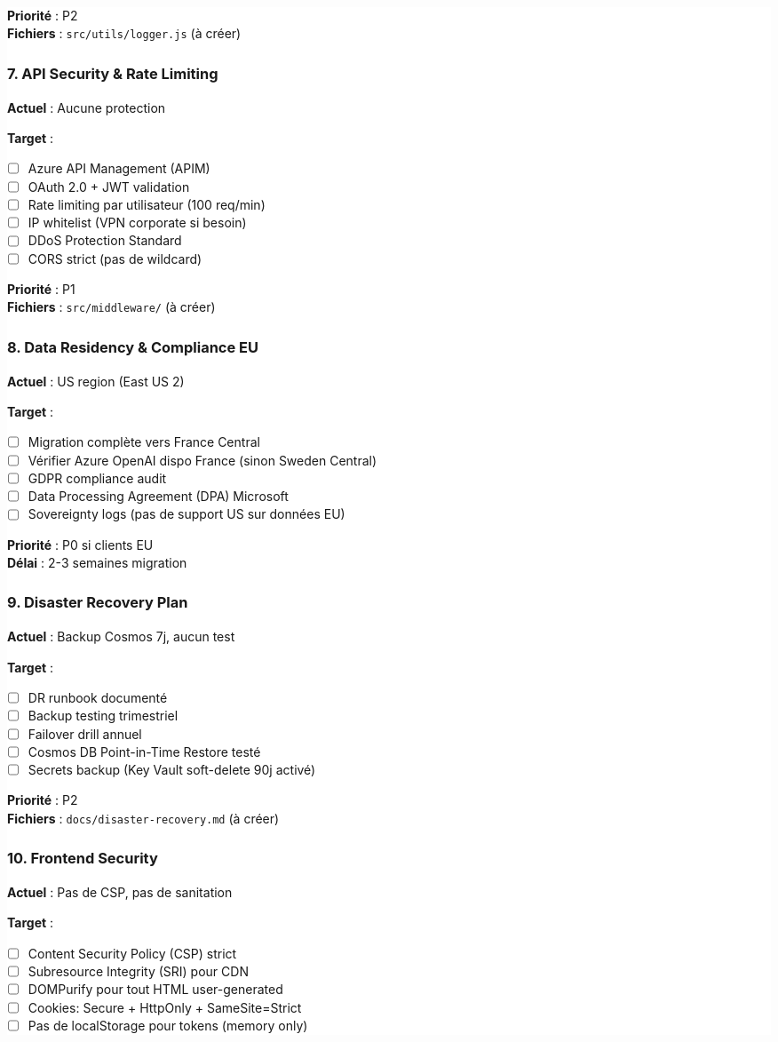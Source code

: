 **Priorité** : P2  
**Fichiers** : `src/utils/logger.js` (à créer)

### 7. API Security & Rate Limiting

**Actuel** : Aucune protection

**Target** :
- [ ] Azure API Management (APIM)
- [ ] OAuth 2.0 + JWT validation
- [ ] Rate limiting par utilisateur (100 req/min)
- [ ] IP whitelist (VPN corporate si besoin)
- [ ] DDoS Protection Standard
- [ ] CORS strict (pas de wildcard)

**Priorité** : P1  
**Fichiers** : `src/middleware/` (à créer)

### 8. Data Residency & Compliance EU

**Actuel** : US region (East US 2)

**Target** :
- [ ] Migration complète vers France Central
- [ ] Vérifier Azure OpenAI dispo France (sinon Sweden Central)
- [ ] GDPR compliance audit
- [ ] Data Processing Agreement (DPA) Microsoft
- [ ] Sovereignty logs (pas de support US sur données EU)

**Priorité** : P0 si clients EU  
**Délai** : 2-3 semaines migration

### 9. Disaster Recovery Plan

**Actuel** : Backup Cosmos 7j, aucun test

**Target** :
- [ ] DR runbook documenté
- [ ] Backup testing trimestriel
- [ ] Failover drill annuel
- [ ] Cosmos DB Point-in-Time Restore testé
- [ ] Secrets backup (Key Vault soft-delete 90j activé)

**Priorité** : P2  
**Fichiers** : `docs/disaster-recovery.md` (à créer)

### 10. Frontend Security

**Actuel** : Pas de CSP, pas de sanitation

**Target** :
- [ ] Content Security Policy (CSP) strict
- [ ] Subresource Integrity (SRI) pour CDN
- [ ] DOMPurify pour tout HTML user-generated
- [ ] Cookies: Secure + HttpOnly + SameSite=Strict
- [ ] Pas de localStorage pour tokens (memory only)
